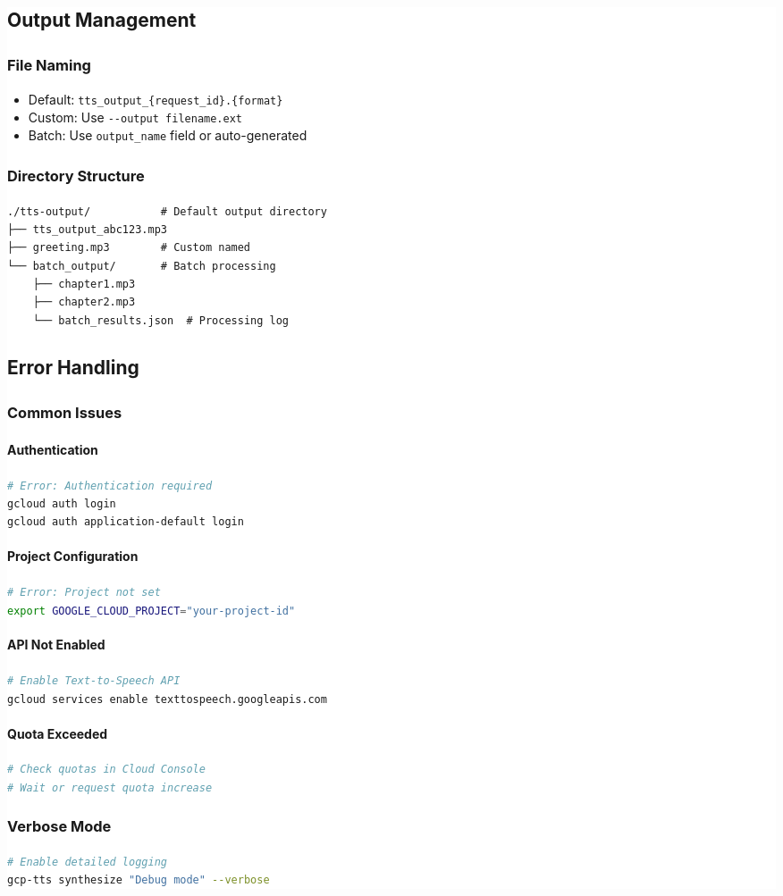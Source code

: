## Output Management

### File Naming
- Default: `tts_output_{request_id}.{format}`
- Custom: Use `--output filename.ext`
- Batch: Use `output_name` field or auto-generated

### Directory Structure
```
./tts-output/           # Default output directory
├── tts_output_abc123.mp3
├── greeting.mp3        # Custom named
└── batch_output/       # Batch processing
    ├── chapter1.mp3
    ├── chapter2.mp3
    └── batch_results.json  # Processing log
```

## Error Handling

### Common Issues

#### Authentication
```bash
# Error: Authentication required
gcloud auth login
gcloud auth application-default login
```

#### Project Configuration
```bash
# Error: Project not set
export GOOGLE_CLOUD_PROJECT="your-project-id"
```

#### API Not Enabled
```bash
# Enable Text-to-Speech API
gcloud services enable texttospeech.googleapis.com
```

#### Quota Exceeded
```bash
# Check quotas in Cloud Console
# Wait or request quota increase
```

### Verbose Mode
```bash
# Enable detailed logging
gcp-tts synthesize "Debug mode" --verbose
```
